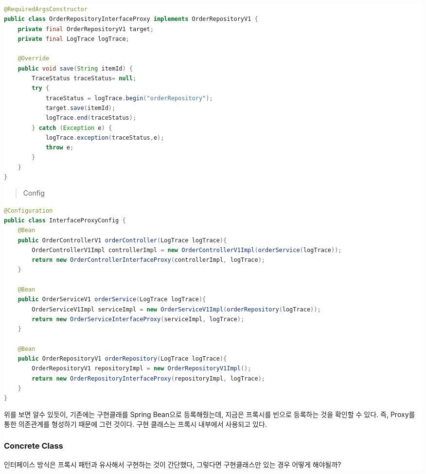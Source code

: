 ```java
@RequiredArgsConstructor
public class OrderRepositoryInterfaceProxy implements OrderRepositoryV1 {
    private final OrderRepositoryV1 target;
    private final LogTrace logTrace;

    @Override
    public void save(String itemId) {
        TraceStatus traceStatus= null;
        try {
            traceStatus = logTrace.begin("orderRepository");
            target.save(itemId);
            logTrace.end(traceStatus);
        } catch (Exception e) {
            logTrace.exception(traceStatus,e);
            throw e;
        }
    }
}
```

> Config

```java
@Configuration
public class InterfaceProxyConfig {
    @Bean
    public OrderControllerV1 orderController(LogTrace logTrace){
        OrderControllerV1Impl controllerImpl = new OrderControllerV1Impl(orderService(logTrace));
        return new OrderControllerInterfaceProxy(controllerImpl, logTrace);
    }

    @Bean
    public OrderServiceV1 orderService(LogTrace logTrace){
        OrderServiceV1Impl serviceImpl = new OrderServiceV1Impl(orderRepository(logTrace));
        return new OrderServiceInterfaceProxy(serviceImpl, logTrace);
    }

    @Bean
    public OrderRepositoryV1 orderRepository(LogTrace logTrace){
        OrderRepositoryV1 repositoryImpl = new OrderRepositoryV1Impl();
        return new OrderRepositoryInterfaceProxy(repositoryImpl, logTrace);
    }
}
```

위를 보면 알수 있듯이, 기존에는 구현클래를 Spring Bean으로 등록해줬는데, 지금은 프록시를 빈으로 등록하는 것을 확인할 수 있다. 즉, Proxy를 통한 의존관계를 형성하기 때문에 그런 것이다. 구현 클래스는 프록시 내부에서 사용되고 있다.

### Concrete Class

인터페이스 방식은 프록시 패턴과 유사해서 구현하는 것이 간단했다, 그렇다면 구현클래스만 있는 경우 어떻게 해야될까?

